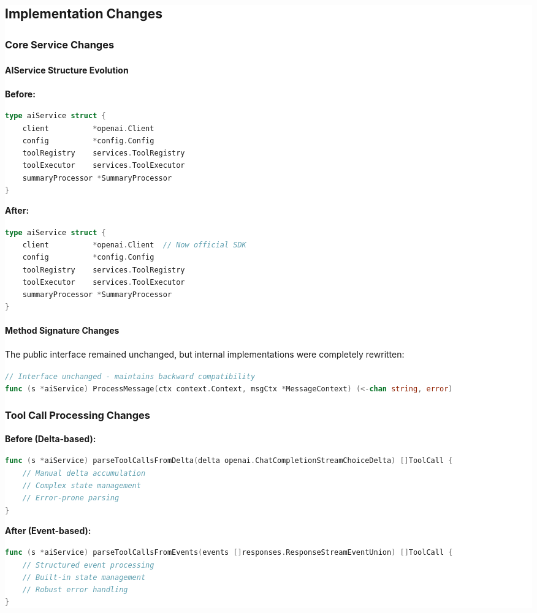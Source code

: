 ## Implementation Changes

### Core Service Changes

#### AIService Structure Evolution

**Before:**
```go
type aiService struct {
    client          *openai.Client
    config          *config.Config
    toolRegistry    services.ToolRegistry
    toolExecutor    services.ToolExecutor
    summaryProcessor *SummaryProcessor
}
```

**After:**
```go
type aiService struct {
    client          *openai.Client  // Now official SDK
    config          *config.Config
    toolRegistry    services.ToolRegistry
    toolExecutor    services.ToolExecutor
    summaryProcessor *SummaryProcessor
}
```

#### Method Signature Changes

The public interface remained unchanged, but internal implementations were completely rewritten:

```go
// Interface unchanged - maintains backward compatibility
func (s *aiService) ProcessMessage(ctx context.Context, msgCtx *MessageContext) (<-chan string, error)
```

### Tool Call Processing Changes

**Before (Delta-based):**
```go
func (s *aiService) parseToolCallsFromDelta(delta openai.ChatCompletionStreamChoiceDelta) []ToolCall {
    // Manual delta accumulation
    // Complex state management
    // Error-prone parsing
}
```

**After (Event-based):**
```go
func (s *aiService) parseToolCallsFromEvents(events []responses.ResponseStreamEventUnion) []ToolCall {
    // Structured event processing
    // Built-in state management
    // Robust error handling
}
```
